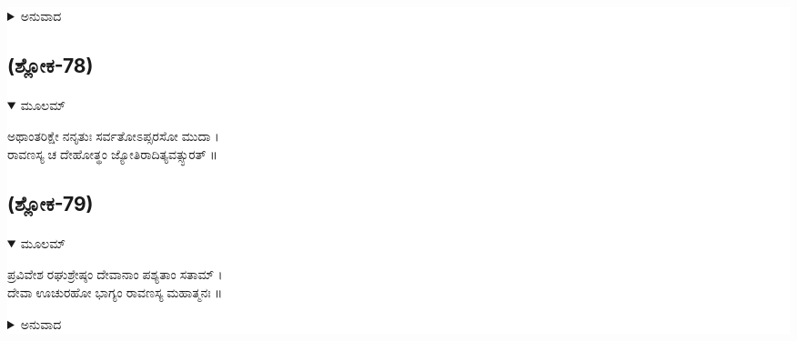 <details><summary>ಅನುವಾದ</summary></details>

## (ಶ್ಲೋಕ-78)


<details open><summary>ಮೂಲಮ್</summary>

ಅಥಾಂತರಿಕ್ಷೇ ನನೃತುಃ ಸರ್ವತೋಽಪ್ಸರಸೋ ಮುದಾ ।  
ರಾವಣಸ್ಯ ಚ ದೇಹೋತ್ಥಂ ಜ್ಯೋತಿರಾದಿತ್ಯವತ್ಸ್ಫುರತ್ ॥
</details>

## (ಶ್ಲೋಕ-79)


<details open><summary>ಮೂಲಮ್</summary>

ಪ್ರವಿವೇಶ ರಘುಶ್ರೇಷ್ಠಂ ದೇವಾನಾಂ ಪಶ್ಯತಾಂ ಸತಾಮ್ ।  
ದೇವಾ ಊಚುರಹೋ ಭಾಗ್ಯಂ ರಾವಣಸ್ಯ ಮಹಾತ್ಮನಃ ॥
</details>

<details><summary>ಅನುವಾದ</summary>

